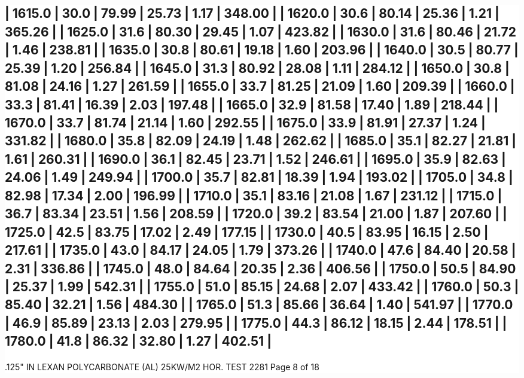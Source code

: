 | 1615.0   | 30.0        | 79.99       | 25.73         | 1.17                | 348.00        |
| 1620.0   | 30.6        | 80.14       | 25.36         | 1.21                | 365.26        |
| 1625.0   | 31.6        | 80.30       | 29.45         | 1.07                | 423.82        |
| 1630.0   | 31.6        | 80.46       | 21.72         | 1.46                | 238.81        |
| 1635.0   | 30.8        | 80.61       | 19.18         | 1.60                | 203.96        |
| 1640.0   | 30.5        | 80.77       | 25.39         | 1.20                | 256.84        |
| 1645.0   | 31.3        | 80.92       | 28.08         | 1.11                | 284.12        |
| 1650.0   | 30.8        | 81.08       | 24.16         | 1.27                | 261.59        |
| 1655.0   | 33.7        | 81.25       | 21.09         | 1.60                | 209.39        |
| 1660.0   | 33.3        | 81.41       | 16.39         | 2.03                | 197.48        |
| 1665.0   | 32.9        | 81.58       | 17.40         | 1.89                | 218.44        |
| 1670.0   | 33.7        | 81.74       | 21.14         | 1.60                | 292.55        |
| 1675.0   | 33.9        | 81.91       | 27.37         | 1.24                | 331.82        |
| 1680.0   | 35.8        | 82.09       | 24.19         | 1.48                | 262.62        |
| 1685.0   | 35.1        | 82.27       | 21.81         | 1.61                | 260.31        |
| 1690.0   | 36.1        | 82.45       | 23.71         | 1.52                | 246.61        |
| 1695.0   | 35.9        | 82.63       | 24.06         | 1.49                | 249.94        |
| 1700.0   | 35.7        | 82.81       | 18.39         | 1.94                | 193.02        |
| 1705.0   | 34.8        | 82.98       | 17.34         | 2.00                | 196.99        |
| 1710.0   | 35.1        | 83.16       | 21.08         | 1.67                | 231.12        |
| 1715.0   | 36.7        | 83.34       | 23.51         | 1.56                | 208.59        |
| 1720.0   | 39.2        | 83.54       | 21.00         | 1.87                | 207.60        |
| 1725.0   | 42.5        | 83.75       | 17.02         | 2.49                | 177.15        |
| 1730.0   | 40.5        | 83.95       | 16.15         | 2.50                | 217.61        |
| 1735.0   | 43.0        | 84.17       | 24.05         | 1.79                | 373.26        |
| 1740.0   | 47.6        | 84.40       | 20.58         | 2.31                | 336.86        |
| 1745.0   | 48.0        | 84.64       | 20.35         | 2.36                | 406.56        |
| 1750.0   | 50.5        | 84.90       | 25.37         | 1.99                | 542.31        |
| 1755.0   | 51.0        | 85.15       | 24.68         | 2.07                | 433.42        |
| 1760.0   | 50.3        | 85.40       | 32.21         | 1.56                | 484.30        |
| 1765.0   | 51.3        | 85.66       | 36.64         | 1.40                | 541.97        |
| 1770.0   | 46.9        | 85.89       | 23.13         | 2.03                | 279.95        |
| 1775.0   | 44.3        | 86.12       | 18.15         | 2.44                | 178.51        |
| 1780.0   | 41.8        | 86.32       | 32.80         | 1.27                | 402.51        |
---
.125" IN LEXAN POLYCARBONATE (AL) 25KW/M2 HOR. TEST 2281
Page 8 of 18
